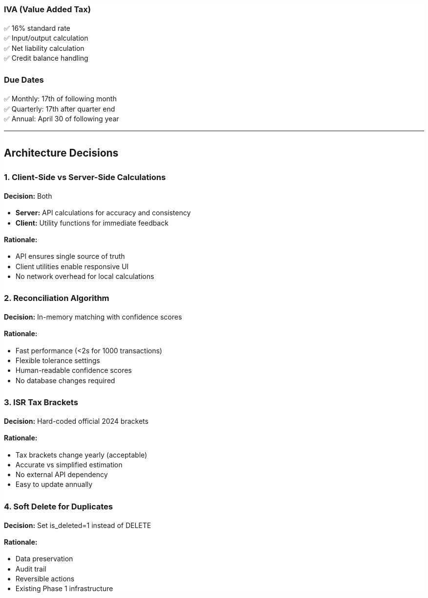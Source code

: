 ### IVA (Value Added Tax)
✅ 16% standard rate  
✅ Input/output calculation  
✅ Net liability calculation  
✅ Credit balance handling  

### Due Dates
✅ Monthly: 17th of following month  
✅ Quarterly: 17th after quarter end  
✅ Annual: April 30 of following year  

---

## Architecture Decisions

### 1. Client-Side vs Server-Side Calculations
**Decision:** Both
- **Server:** API calculations for accuracy and consistency
- **Client:** Utility functions for immediate feedback

**Rationale:** 
- API ensures single source of truth
- Client utilities enable responsive UI
- No network overhead for local calculations

### 2. Reconciliation Algorithm
**Decision:** In-memory matching with confidence scores

**Rationale:**
- Fast performance (<2s for 1000 transactions)
- Flexible tolerance settings
- Human-readable confidence scores
- No database changes required

### 3. ISR Tax Brackets
**Decision:** Hard-coded official 2024 brackets

**Rationale:**
- Tax brackets change yearly (acceptable)
- Accurate vs simplified estimation
- No external API dependency
- Easy to update annually

### 4. Soft Delete for Duplicates
**Decision:** Set is_deleted=1 instead of DELETE

**Rationale:**
- Data preservation
- Audit trail
- Reversible actions
- Existing Phase 1 infrastructure
